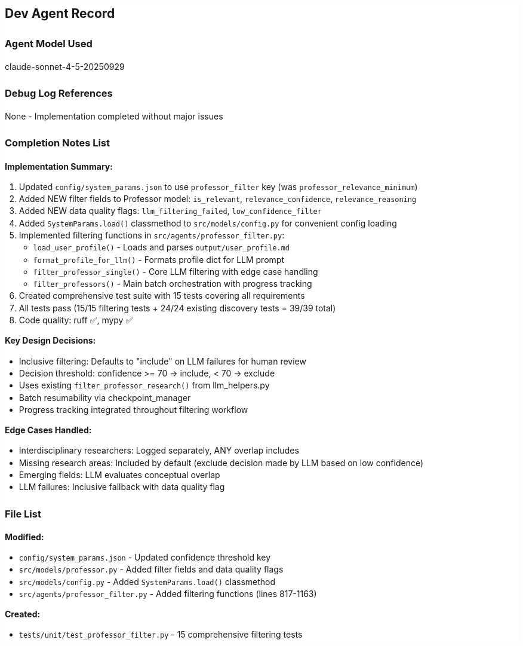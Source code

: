## Dev Agent Record

### Agent Model Used

claude-sonnet-4-5-20250929

### Debug Log References

None - Implementation completed without major issues

### Completion Notes List

**Implementation Summary:**
1. Updated `config/system_params.json` to use `professor_filter` key (was `professor_relevance_minimum`)
2. Added NEW filter fields to Professor model: `is_relevant`, `relevance_confidence`, `relevance_reasoning`
3. Added NEW data quality flags: `llm_filtering_failed`, `low_confidence_filter`
4. Added `SystemParams.load()` classmethod to `src/models/config.py` for convenient config loading
5. Implemented filtering functions in `src/agents/professor_filter.py`:
   - `load_user_profile()` - Loads and parses `output/user_profile.md`
   - `format_profile_for_llm()` - Formats profile dict for LLM prompt
   - `filter_professor_single()` - Core LLM filtering with edge case handling
   - `filter_professors()` - Main batch orchestration with progress tracking
6. Created comprehensive test suite with 15 tests covering all requirements
7. All tests pass (15/15 filtering tests + 24/24 existing discovery tests = 39/39 total)
8. Code quality: ruff ✅, mypy ✅

**Key Design Decisions:**
- Inclusive filtering: Defaults to "include" on LLM failures for human review
- Decision threshold: confidence >= 70 → include, < 70 → exclude
- Uses existing `filter_professor_research()` from llm_helpers.py
- Batch resumability via checkpoint_manager
- Progress tracking integrated throughout filtering workflow

**Edge Cases Handled:**
- Interdisciplinary researchers: Logged separately, ANY overlap includes
- Missing research areas: Included by default (exclude decision made by LLM based on low confidence)
- Emerging fields: LLM evaluates conceptual overlap
- LLM failures: Inclusive fallback with data quality flag

### File List

**Modified:**
- `config/system_params.json` - Updated confidence threshold key
- `src/models/professor.py` - Added filter fields and data quality flags
- `src/models/config.py` - Added `SystemParams.load()` classmethod
- `src/agents/professor_filter.py` - Added filtering functions (lines 817-1163)

**Created:**
- `tests/unit/test_professor_filter.py` - 15 comprehensive filtering tests
